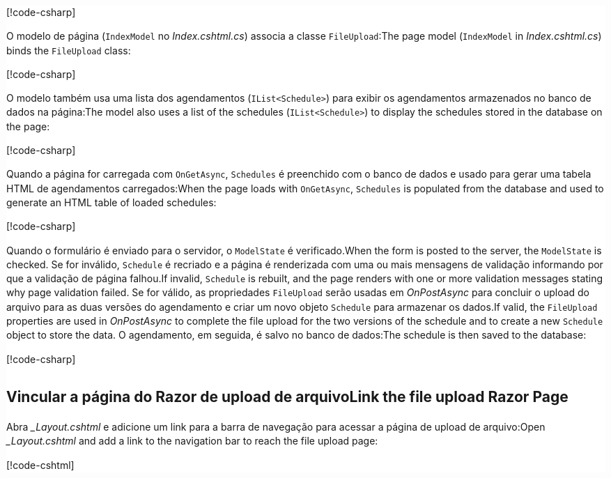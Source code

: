 [!code-csharp[](razor-pages-start/sample/RazorPagesMovie/Pages/Schedules/Index.cshtml.cs)]

<span data-ttu-id="9c6ea-189">O modelo de página (`IndexModel` no *Index.cshtml.cs*) associa a classe `FileUpload`:</span><span class="sxs-lookup"><span data-stu-id="9c6ea-189">The page model (`IndexModel` in *Index.cshtml.cs*) binds the `FileUpload` class:</span></span>

[!code-csharp[](razor-pages-start/snapshot_sample/RazorPagesMovie/Pages/Schedules/Index.cshtml.cs?name=snippet1)]

<span data-ttu-id="9c6ea-190">O modelo também usa uma lista dos agendamentos (`IList<Schedule>`) para exibir os agendamentos armazenados no banco de dados na página:</span><span class="sxs-lookup"><span data-stu-id="9c6ea-190">The model also uses a list of the schedules (`IList<Schedule>`) to display the schedules stored in the database on the page:</span></span>

[!code-csharp[](razor-pages-start/snapshot_sample/RazorPagesMovie/Pages/Schedules/Index.cshtml.cs?name=snippet2)]

<span data-ttu-id="9c6ea-191">Quando a página for carregada com `OnGetAsync`, `Schedules` é preenchido com o banco de dados e usado para gerar uma tabela HTML de agendamentos carregados:</span><span class="sxs-lookup"><span data-stu-id="9c6ea-191">When the page loads with `OnGetAsync`, `Schedules` is populated from the database and used to generate an HTML table of loaded schedules:</span></span>

[!code-csharp[](razor-pages-start/snapshot_sample/RazorPagesMovie/Pages/Schedules/Index.cshtml.cs?name=snippet3)]

<span data-ttu-id="9c6ea-192">Quando o formulário é enviado para o servidor, o `ModelState` é verificado.</span><span class="sxs-lookup"><span data-stu-id="9c6ea-192">When the form is posted to the server, the `ModelState` is checked.</span></span> <span data-ttu-id="9c6ea-193">Se for inválido, `Schedule` é recriado e a página é renderizada com uma ou mais mensagens de validação informando por que a validação de página falhou.</span><span class="sxs-lookup"><span data-stu-id="9c6ea-193">If invalid, `Schedule` is rebuilt, and the page renders with one or more validation messages stating why page validation failed.</span></span> <span data-ttu-id="9c6ea-194">Se for válido, as propriedades `FileUpload` serão usadas em *OnPostAsync* para concluir o upload do arquivo para as duas versões do agendamento e criar um novo objeto `Schedule` para armazenar os dados.</span><span class="sxs-lookup"><span data-stu-id="9c6ea-194">If valid, the `FileUpload` properties are used in *OnPostAsync* to complete the file upload for the two versions of the schedule and to create a new `Schedule` object to store the data.</span></span> <span data-ttu-id="9c6ea-195">O agendamento, em seguida, é salvo no banco de dados:</span><span class="sxs-lookup"><span data-stu-id="9c6ea-195">The schedule is then saved to the database:</span></span>

[!code-csharp[](razor-pages-start/snapshot_sample/RazorPagesMovie/Pages/Schedules/Index.cshtml.cs?name=snippet4)]

## <a name="link-the-file-upload-razor-page"></a><span data-ttu-id="9c6ea-196">Vincular a página do Razor de upload de arquivo</span><span class="sxs-lookup"><span data-stu-id="9c6ea-196">Link the file upload Razor Page</span></span>

<span data-ttu-id="9c6ea-197">Abra *_Layout.cshtml* e adicione um link para a barra de navegação para acessar a página de upload de arquivo:</span><span class="sxs-lookup"><span data-stu-id="9c6ea-197">Open *_Layout.cshtml* and add a link to the navigation bar to reach the file upload page:</span></span>

[!code-cshtml[](razor-pages-start/sample/RazorPagesMovie/Pages/_Layout.cshtml?range=31-38&highlight=4)]
